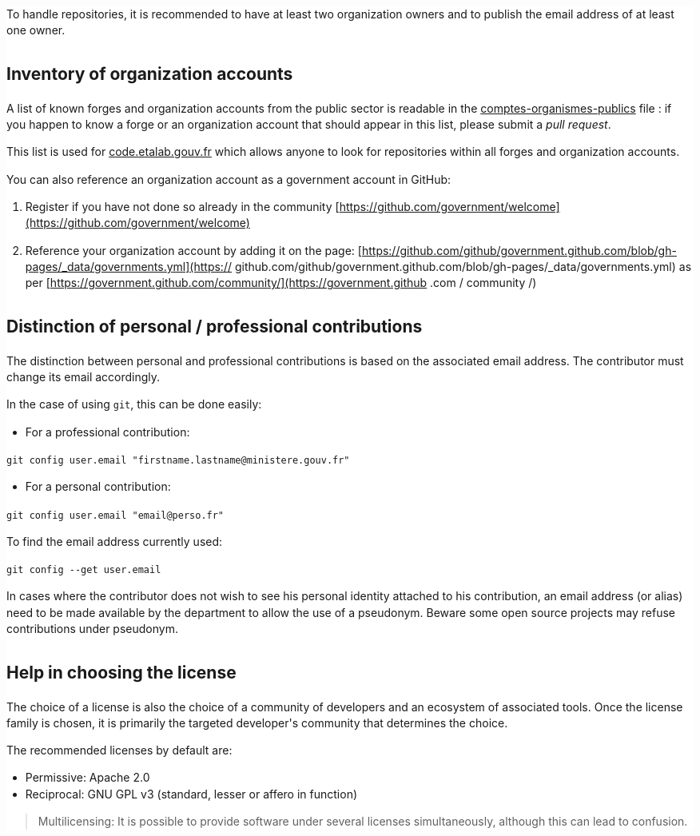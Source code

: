 To handle repositories, it is recommended to have at least two organization owners and to publish the email address of at least one owner.

## Inventory of organization accounts

A list of known forges and organization accounts from the public sector is readable in the [comptes-organismes-publics](comptes-organismes-publics) file : if you happen to know a forge or an organization account that should appear in this list, please submit a _pull request_.

This list is used for [code.etalab.gouv.fr](https://code.etalab.gouv.fr) which allows anyone to look for repositories within all forges and organization accounts.

You can also reference an organization account as a government account in GitHub:

1. Register if you have not done so already in the community [https://github.com/government/welcome](https://github.com/government/welcome)

2. Reference your organization account by adding it on the page: [https://github.com/github/government.github.com/blob/gh-pages/_data/governments.yml](https:// github.com/github/government.github.com/blob/gh-pages/_data/governments.yml) as per [https://government.github.com/community/](https://government.github .com / community /)

## Distinction of personal / professional contributions

The distinction between personal and professional contributions is based on the associated email address.  The contributor must change its email accordingly.

In the case of using `git`, this can be done easily:

* For a professional contribution:

`git config user.email "firstname.lastname@ministere.gouv.fr"`

* For a personal contribution:

`git config user.email "email@perso.fr"`

To find the email address currently used:

`git config --get user.email`

In cases where the contributor does not wish to see his personal identity attached to his contribution, an email address (or alias) need to be made available by the department to allow the use of a pseudonym. Beware some open source projects may refuse contributions under pseudonym.

## Help in choosing the license

The choice of a license is also the choice of a community of developers and an ecosystem of associated tools. Once the license family is chosen, it is primarily the targeted developer's community that determines the choice.

The recommended licenses by default are:

* Permissive: Apache 2.0
* Reciprocal: GNU GPL v3 (standard, lesser or affero in function)

> Multilicensing: It is possible to provide software under several licenses simultaneously, although this can lead to confusion.
